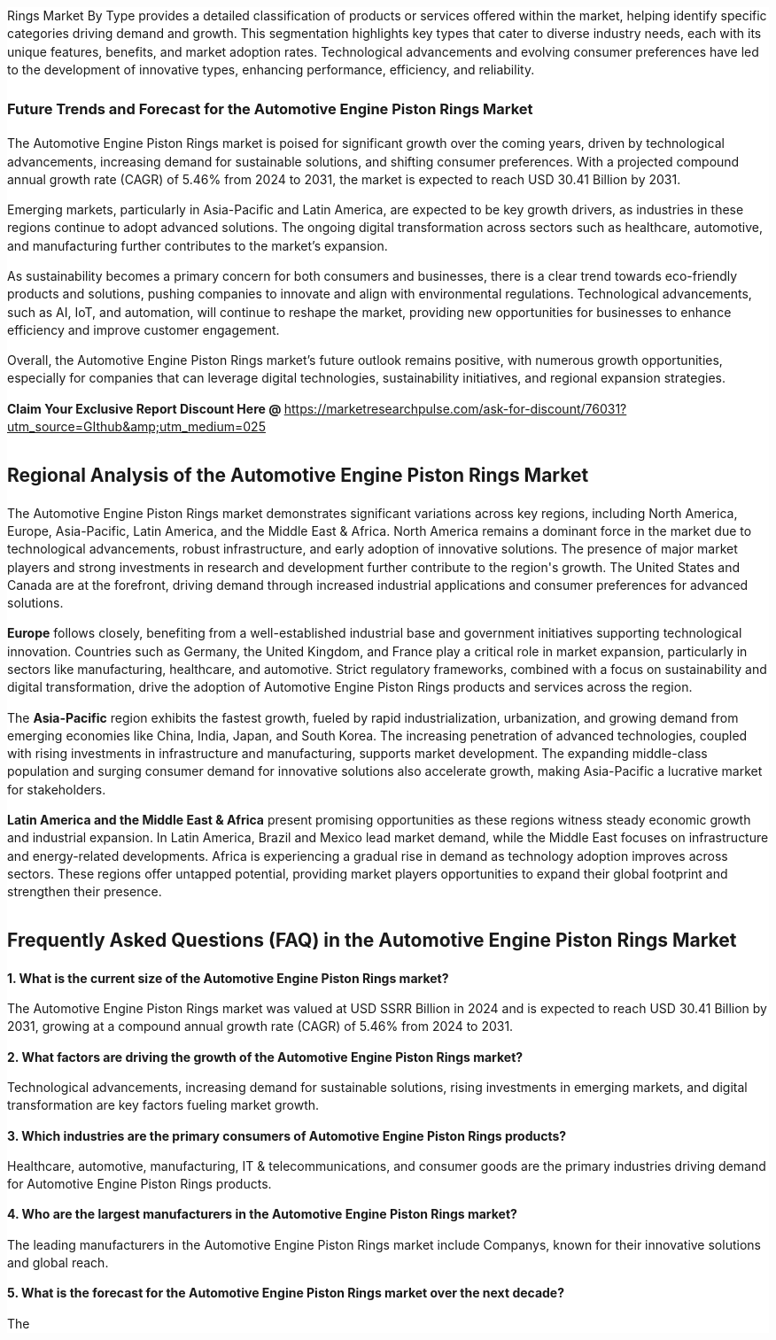Rings Market By Type provides a detailed classification of products or services offered within the market, helping identify specific categories driving demand and growth. This segmentation highlights key types that cater to diverse industry needs, each with its unique features, benefits, and market adoption rates. Technological advancements and evolving consumer preferences have led to the development of innovative types, enhancing performance, efficiency, and reliability.</p><h3>Future Trends and Forecast for the Automotive Engine Piston Rings Market</h3><p>The Automotive Engine Piston Rings market is poised for significant growth over the coming years, driven by technological advancements, increasing demand for sustainable solutions, and shifting consumer preferences. With a projected compound annual growth rate (CAGR) of 5.46% from 2024 to 2031, the market is expected to reach USD 30.41 Billion by 2031.</p><p>Emerging markets, particularly in Asia-Pacific and Latin America, are expected to be key growth drivers, as industries in these regions continue to adopt advanced solutions. The ongoing digital transformation across sectors such as healthcare, automotive, and manufacturing further contributes to the market&rsquo;s expansion.</p><p>As sustainability becomes a primary concern for both consumers and businesses, there is a clear trend towards eco-friendly products and solutions, pushing companies to innovate and align with environmental regulations. Technological advancements, such as AI, IoT, and automation, will continue to reshape the market, providing new opportunities for businesses to enhance efficiency and improve customer engagement.</p><p>Overall, the Automotive Engine Piston Rings market&rsquo;s future outlook remains positive, with numerous growth opportunities, especially for companies that can leverage digital technologies, sustainability initiatives, and regional expansion strategies.</p><p><strong>Claim Your Exclusive Report Discount Here @ </strong><a href="https://marketresearchpulse.com/ask-for-discount/76031?utm_source=GIthub&amp;utm_medium=025">https://marketresearchpulse.com/ask-for-discount/76031?utm_source=GIthub&amp;utm_medium=025</a></p><h2><strong>Regional Analysis of the Automotive Engine Piston Rings Market</strong></h2><p>The Automotive Engine Piston Rings market demonstrates significant variations across key regions, including North America, Europe, Asia-Pacific, Latin America, and the Middle East &amp; Africa. North America remains a dominant force in the market due to technological advancements, robust infrastructure, and early adoption of innovative solutions. The presence of major market players and strong investments in research and development further contribute to the region's growth. The United States and Canada are at the forefront, driving demand through increased industrial applications and consumer preferences for advanced solutions.</p><p><strong>Europe</strong> follows closely, benefiting from a well-established industrial base and government initiatives supporting technological innovation. Countries such as Germany, the United Kingdom, and France play a critical role in market expansion, particularly in sectors like manufacturing, healthcare, and automotive. Strict regulatory frameworks, combined with a focus on sustainability and digital transformation, drive the adoption of Automotive Engine Piston Rings products and services across the region.</p><p>The <strong>Asia-Pacific</strong> region exhibits the fastest growth, fueled by rapid industrialization, urbanization, and growing demand from emerging economies like China, India, Japan, and South Korea. The increasing penetration of advanced technologies, coupled with rising investments in infrastructure and manufacturing, supports market development. The expanding middle-class population and surging consumer demand for innovative solutions also accelerate growth, making Asia-Pacific a lucrative market for stakeholders.</p><p><strong>Latin America and the Middle East &amp; Africa</strong> present promising opportunities as these regions witness steady economic growth and industrial expansion. In Latin America, Brazil and Mexico lead market demand, while the Middle East focuses on infrastructure and energy-related developments. Africa is experiencing a gradual rise in demand as technology adoption improves across sectors. These regions offer untapped potential, providing market players opportunities to expand their global footprint and strengthen their presence.</p><h2><strong>Frequently Asked Questions (FAQ) in the Automotive Engine Piston Rings Market</strong></h2><p><strong>1. What is the current size of the Automotive Engine Piston Rings market?</strong></p><p>The Automotive Engine Piston Rings market was valued at USD SSRR Billion in 2024 and is expected to reach USD 30.41 Billion by 2031, growing at a compound annual growth rate (CAGR) of 5.46% from 2024 to 2031.</p><p><strong>2. What factors are driving the growth of the Automotive Engine Piston Rings market?</strong></p><p>Technological advancements, increasing demand for sustainable solutions, rising investments in emerging markets, and digital transformation are key factors fueling market growth.</p><p><strong>3. Which industries are the primary consumers of Automotive Engine Piston Rings products?</strong></p><p>Healthcare, automotive, manufacturing, IT &amp; telecommunications, and consumer goods are the primary industries driving demand for Automotive Engine Piston Rings products.</p><p><strong>4. Who are the largest manufacturers in the Automotive Engine Piston Rings market?</strong></p><p>The leading manufacturers in the Automotive Engine Piston Rings market include Companys, known for their innovative solutions and global reach.</p><p><strong>5. What is the forecast for the Automotive Engine Piston Rings market over the next decade?</strong></p><p>The